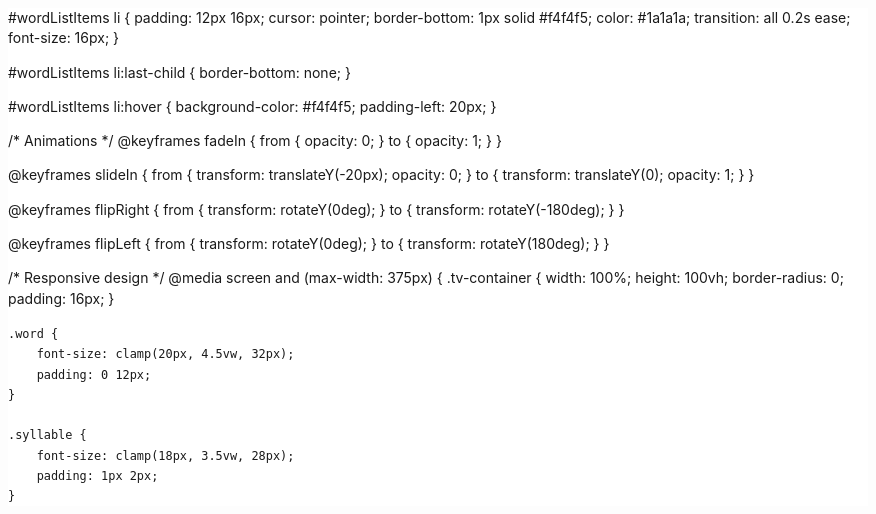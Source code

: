 #wordListItems li {
    padding: 12px 16px;
    cursor: pointer;
    border-bottom: 1px solid #f4f4f5;
    color: #1a1a1a;
    transition: all 0.2s ease;
    font-size: 16px;
}

#wordListItems li:last-child {
    border-bottom: none;
}

#wordListItems li:hover {
    background-color: #f4f4f5;
    padding-left: 20px;
}



/* Animations */
@keyframes fadeIn {
    from { opacity: 0; }
    to { opacity: 1; }
}

@keyframes slideIn {
    from { transform: translateY(-20px); opacity: 0; }
    to { transform: translateY(0); opacity: 1; }
}

@keyframes flipRight {
    from { transform: rotateY(0deg); }
    to { transform: rotateY(-180deg); }
}

@keyframes flipLeft {
    from { transform: rotateY(0deg); }
    to { transform: rotateY(180deg); }
}

/* Responsive design */
@media screen and (max-width: 375px) {
    .tv-container {
        width: 100%;
        height: 100vh;
        border-radius: 0;
        padding: 16px;
    }
    
    .word {
        font-size: clamp(20px, 4.5vw, 32px);
        padding: 0 12px;
    }
    
    .syllable {
        font-size: clamp(18px, 3.5vw, 28px);
        padding: 1px 2px;
    }
    